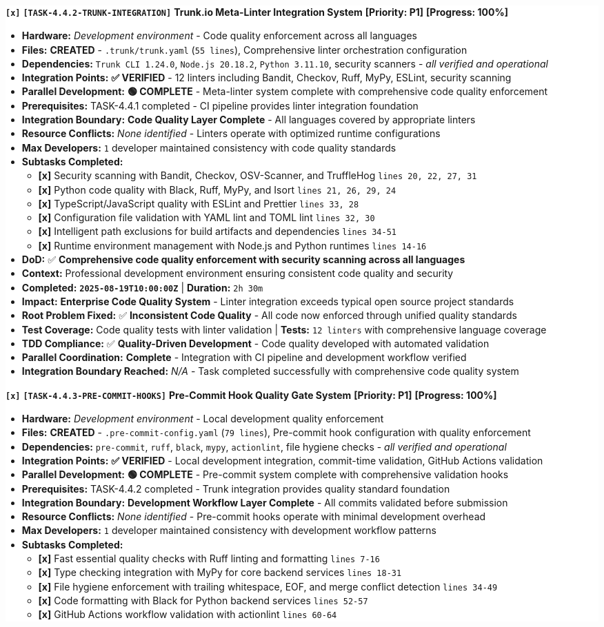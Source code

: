 **`[x]`** **`[TASK-4.4.2-TRUNK-INTEGRATION]`** **Trunk.io Meta-Linter Integration System** **[Priority: P1]** **[Progress: 100%]**
- **Hardware:** *Development environment* - Code quality enforcement across all languages
- **Files:** **CREATED** - `.trunk/trunk.yaml` (`55 lines`), Comprehensive linter orchestration configuration
- **Dependencies:** `Trunk CLI 1.24.0`, `Node.js 20.18.2`, `Python 3.11.10`, security scanners - *all verified and operational*
- **Integration Points:** **✅ VERIFIED** - 12 linters including Bandit, Checkov, Ruff, MyPy, ESLint, security scanning
- **Parallel Development:** **🟢 COMPLETE** - Meta-linter system complete with comprehensive code quality enforcement
- **Prerequisites:** TASK-4.4.1 completed - CI pipeline provides linter integration foundation
- **Integration Boundary:** **Code Quality Layer Complete** - All languages covered by appropriate linters
- **Resource Conflicts:** *None identified* - Linters operate with optimized runtime configurations
- **Max Developers:** `1` developer maintained consistency with code quality standards
- **Subtasks Completed:**
  - **[x]** Security scanning with Bandit, Checkov, OSV-Scanner, and TruffleHog `lines 20, 22, 27, 31`
  - **[x]** Python code quality with Black, Ruff, MyPy, and Isort `lines 21, 26, 29, 24`
  - **[x]** TypeScript/JavaScript quality with ESLint and Prettier `lines 33, 28`
  - **[x]** Configuration file validation with YAML lint and TOML lint `lines 32, 30`
  - **[x]** Intelligent path exclusions for build artifacts and dependencies `lines 34-51`
  - **[x]** Runtime environment management with Node.js and Python runtimes `lines 14-16`
- **DoD:** ✅ **Comprehensive code quality enforcement with security scanning across all languages**
- **Context:** Professional development environment ensuring consistent code quality and security
- **Completed:** **`2025-08-19T10:00:00Z`** | **Duration:** `2h 30m`
- **Impact:** **Enterprise Code Quality System** - Linter integration exceeds typical open source project standards
- **Root Problem Fixed:** ✅ **Inconsistent Code Quality** - All code now enforced through unified quality standards
- **Test Coverage:** Code quality tests with linter validation | **Tests:** `12 linters` with comprehensive language coverage
- **TDD Compliance:** ✅ **Quality-Driven Development** - Code quality developed with automated validation
- **Parallel Coordination:** **Complete** - Integration with CI pipeline and development workflow verified
- **Integration Boundary Reached:** *N/A* - Task completed successfully with comprehensive code quality system

**`[x]`** **`[TASK-4.4.3-PRE-COMMIT-HOOKS]`** **Pre-Commit Hook Quality Gate System** **[Priority: P1]** **[Progress: 100%]**
- **Hardware:** *Development environment* - Local development quality enforcement
- **Files:** **CREATED** - `.pre-commit-config.yaml` (`79 lines`), Pre-commit hook configuration with quality enforcement
- **Dependencies:** `pre-commit`, `ruff`, `black`, `mypy`, `actionlint`, file hygiene checks - *all verified and operational*
- **Integration Points:** **✅ VERIFIED** - Local development integration, commit-time validation, GitHub Actions validation
- **Parallel Development:** **🟢 COMPLETE** - Pre-commit system complete with comprehensive validation hooks
- **Prerequisites:** TASK-4.4.2 completed - Trunk integration provides quality standard foundation
- **Integration Boundary:** **Development Workflow Layer Complete** - All commits validated before submission
- **Resource Conflicts:** *None identified* - Pre-commit hooks operate with minimal development overhead
- **Max Developers:** `1` developer maintained consistency with development workflow patterns
- **Subtasks Completed:**
  - **[x]** Fast essential quality checks with Ruff linting and formatting `lines 7-16`
  - **[x]** Type checking integration with MyPy for core backend services `lines 18-31`
  - **[x]** File hygiene enforcement with trailing whitespace, EOF, and merge conflict detection `lines 34-49`
  - **[x]** Code formatting with Black for Python backend services `lines 52-57`
  - **[x]** GitHub Actions workflow validation with actionlint `lines 60-64`